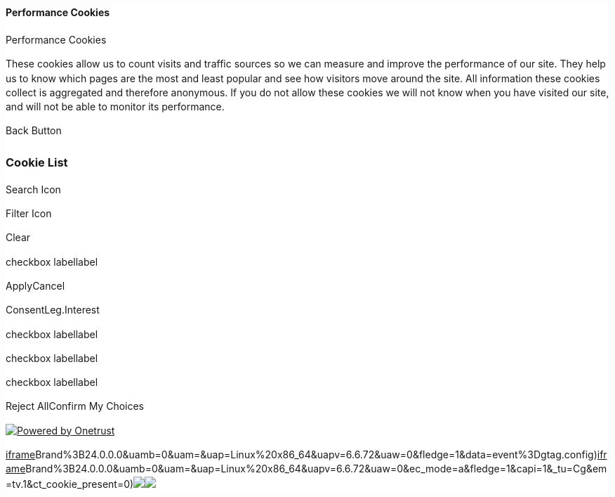 #### Performance Cookies

Performance Cookies

These cookies allow us to count visits and traffic sources so we can measure and improve the performance of our site. They help us to know which pages are the most and least popular and see how visitors move around the site. All information these cookies collect is aggregated and therefore anonymous. If you do not allow these cookies we will not know when you have visited our site, and will not be able to monitor its performance.

Back Button

### Cookie List

Search Icon

Filter Icon

Clear

checkbox labellabel

ApplyCancel

ConsentLeg.Interest

checkbox labellabel

checkbox labellabel

checkbox labellabel

Reject AllConfirm My Choices

[![Powered by Onetrust](https://cdn.cookielaw.org/logos/static/powered_by_logo.svg)](https://www.onetrust.com/products/cookie-consent/)

[iframe](https://td.doubleclick.net/td/rul/10862264272?random=1748574284472&cv=11&fst=1748574284472&fmt=3&bg=ffffff&guid=ON&async=1&gtm=45be55s2h1v9117590405z8898302740za200zb898302740&gcd=13l3l3l3l1l1&dma=0&tag_exp=101509157~103116026~103130498~103130500~103200004~103233427~103252644~103252646~103351869~103351871~104481633~104481635~104559073~104559075&ptag_exp=101509157~103116026~103130498~103130500~103200004~103233427~103252644~103252646~103351869~103351871~104481633~104481635~104559073~104559075&u_w=1280&u_h=1024&url=https%3A%2F%2Fqdrant.tech%2Farticles%2Frag-is-dead%2F&hn=www.googleadservices.com&frm=0&tiba=Is%20RAG%20Dead%3F%20The%20Role%20of%20Vector%20Databases%20in%20Vector%20Search%20%7C%20Qdrant%20-%20Qdrant&npa=0&pscdl=noapi&auid=1477635149.1748574284&uaa=x86&uab=64&uafvl=Google%2520Chrome%3B137.0.7151.55%7CChromium%3B137.0.7151.55%7CNot%252FA)Brand%3B24.0.0.0&uamb=0&uam=&uap=Linux%20x86_64&uapv=6.6.72&uaw=0&fledge=1&data=event%3Dgtag.config)[iframe](https://td.doubleclick.net/td/rul/10862264272?random=1748574284450&cv=11&fst=1748574284450&fmt=3&bg=ffffff&guid=ON&async=1&gcl_ctr=1&gtm=45be55s2h1v9117590405z8898302740za200zb898302740&gcd=13l3l3l3l1l1&dma=0&tag_exp=101509157~103116026~103130498~103130500~103200004~103233427~103252644~103252646~103351869~103351871~104481633~104481635~104559073~104559075&ptag_exp=101509157~103116026~103130498~103130500~103200004~103233427~103252644~103252646~103351869~103351871~104481633~104481635~104559073~104559075&u_w=1280&u_h=1024&url=https%3A%2F%2Fqdrant.tech%2Farticles%2Frag-is-dead%2F&label=_FJrCMev-7EDEND_w7so&hn=www.googleadservices.com&frm=0&tiba=Is%20RAG%20Dead%3F%20The%20Role%20of%20Vector%20Databases%20in%20Vector%20Search%20%7C%20Qdrant%20-%20Qdrant&value=0&bttype=purchase&npa=0&pscdl=noapi&auid=1477635149.1748574284&uaa=x86&uab=64&uafvl=Google%2520Chrome%3B137.0.7151.55%7CChromium%3B137.0.7151.55%7CNot%252FA)Brand%3B24.0.0.0&uamb=0&uam=&uap=Linux%20x86_64&uapv=6.6.72&uaw=0&ec_mode=a&fledge=1&capi=1&_tu=Cg&em=tv.1&ct_cookie_present=0)![](https://t.co/1/i/adsct?bci=4&dv=America%2FAdak%26en-US%2Cen%26Google%20Inc.%26Linux%20x86_64%26255%261280%261024%264%2624%261280%261024%260%26na&eci=3&event=%7B%7D&event_id=5ef34a91-8cff-470e-bd27-3e43b8af1b60&integration=advertiser&p_id=Twitter&p_user_id=0&pl_id=c3abceef-892e-4bcc-bfa5-2acb6d5bc1a0&tw_document_href=https%3A%2F%2Fqdrant.tech%2Farticles%2Frag-is-dead%2F&tw_iframe_status=0&txn_id=o81g6&type=javascript&version=2.3.33)![](https://analytics.twitter.com/1/i/adsct?bci=4&dv=America%2FAdak%26en-US%2Cen%26Google%20Inc.%26Linux%20x86_64%26255%261280%261024%264%2624%261280%261024%260%26na&eci=3&event=%7B%7D&event_id=5ef34a91-8cff-470e-bd27-3e43b8af1b60&integration=advertiser&p_id=Twitter&p_user_id=0&pl_id=c3abceef-892e-4bcc-bfa5-2acb6d5bc1a0&tw_document_href=https%3A%2F%2Fqdrant.tech%2Farticles%2Frag-is-dead%2F&tw_iframe_status=0&txn_id=o81g6&type=javascript&version=2.3.33)
